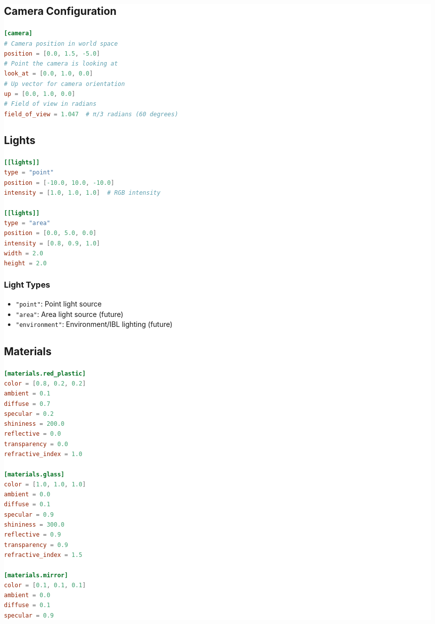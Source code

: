 ## Camera Configuration

```toml
[camera]
# Camera position in world space
position = [0.0, 1.5, -5.0]
# Point the camera is looking at
look_at = [0.0, 1.0, 0.0]
# Up vector for camera orientation
up = [0.0, 1.0, 0.0]
# Field of view in radians
field_of_view = 1.047  # π/3 radians (60 degrees)
```

## Lights

```toml
[[lights]]
type = "point"
position = [-10.0, 10.0, -10.0]
intensity = [1.0, 1.0, 1.0]  # RGB intensity

[[lights]]
type = "area"
position = [0.0, 5.0, 0.0]
intensity = [0.8, 0.9, 1.0]
width = 2.0
height = 2.0
```

### Light Types
- `"point"`: Point light source
- `"area"`: Area light source (future)
- `"environment"`: Environment/IBL lighting (future)

## Materials

```toml
[materials.red_plastic]
color = [0.8, 0.2, 0.2]
ambient = 0.1
diffuse = 0.7
specular = 0.2
shininess = 200.0
reflective = 0.0
transparency = 0.0
refractive_index = 1.0

[materials.glass]
color = [1.0, 1.0, 1.0]
ambient = 0.0
diffuse = 0.1
specular = 0.9
shininess = 300.0
reflective = 0.9
transparency = 0.9
refractive_index = 1.5

[materials.mirror]
color = [0.1, 0.1, 0.1]
ambient = 0.0
diffuse = 0.1
specular = 0.9
```